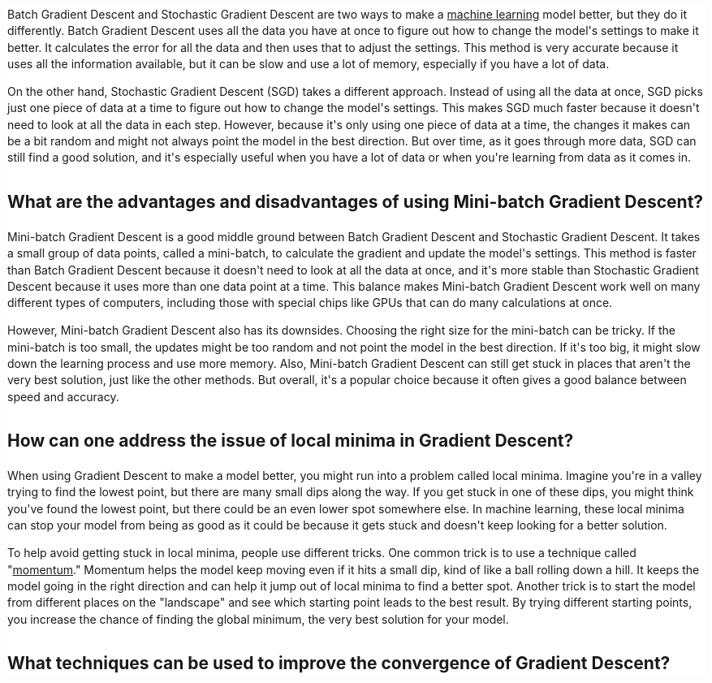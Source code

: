 Batch Gradient Descent and Stochastic Gradient Descent are two ways to make a [machine learning](/wiki/machine-learning) model better, but they do it differently. Batch Gradient Descent uses all the data you have at once to figure out how to change the model's settings to make it better. It calculates the error for all the data and then uses that to adjust the settings. This method is very accurate because it uses all the information available, but it can be slow and use a lot of memory, especially if you have a lot of data.

On the other hand, Stochastic Gradient Descent (SGD) takes a different approach. Instead of using all the data at once, SGD picks just one piece of data at a time to figure out how to change the model's settings. This makes SGD much faster because it doesn't need to look at all the data in each step. However, because it's only using one piece of data at a time, the changes it makes can be a bit random and might not always point the model in the best direction. But over time, as it goes through more data, SGD can still find a good solution, and it's especially useful when you have a lot of data or when you're learning from data as it comes in.

## What are the advantages and disadvantages of using Mini-batch Gradient Descent?

Mini-batch Gradient Descent is a good middle ground between Batch Gradient Descent and Stochastic Gradient Descent. It takes a small group of data points, called a mini-batch, to calculate the gradient and update the model's settings. This method is faster than Batch Gradient Descent because it doesn't need to look at all the data at once, and it's more stable than Stochastic Gradient Descent because it uses more than one data point at a time. This balance makes Mini-batch Gradient Descent work well on many different types of computers, including those with special chips like GPUs that can do many calculations at once.

However, Mini-batch Gradient Descent also has its downsides. Choosing the right size for the mini-batch can be tricky. If the mini-batch is too small, the updates might be too random and not point the model in the best direction. If it's too big, it might slow down the learning process and use more memory. Also, Mini-batch Gradient Descent can still get stuck in places that aren't the very best solution, just like the other methods. But overall, it's a popular choice because it often gives a good balance between speed and accuracy.

## How can one address the issue of local minima in Gradient Descent?

When using Gradient Descent to make a model better, you might run into a problem called local minima. Imagine you're in a valley trying to find the lowest point, but there are many small dips along the way. If you get stuck in one of these dips, you might think you've found the lowest point, but there could be an even lower spot somewhere else. In machine learning, these local minima can stop your model from being as good as it could be because it gets stuck and doesn't keep looking for a better solution.

To help avoid getting stuck in local minima, people use different tricks. One common trick is to use a technique called "[momentum](/wiki/momentum)." Momentum helps the model keep moving even if it hits a small dip, kind of like a ball rolling down a hill. It keeps the model going in the right direction and can help it jump out of local minima to find a better spot. Another trick is to start the model from different places on the "landscape" and see which starting point leads to the best result. By trying different starting points, you increase the chance of finding the global minimum, the very best solution for your model.

## What techniques can be used to improve the convergence of Gradient Descent?
